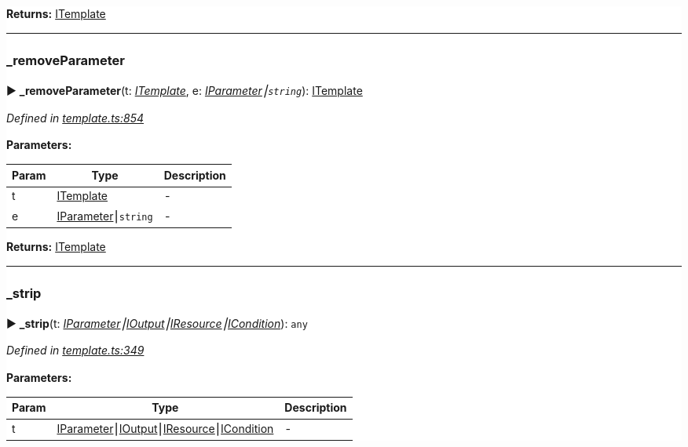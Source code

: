 **Returns:** [ITemplate](../interfaces/_types_.itemplate.md)





___

<a id="_removeparameter"></a>

###  _removeParameter

► **_removeParameter**(t: *[ITemplate](../interfaces/_types_.itemplate.md)*, e: *[IParameter](../interfaces/_types_.iparameter.md)⎮`string`*): [ITemplate](../interfaces/_types_.itemplate.md)



*Defined in [template.ts:854](https://github.com/arminhammer/wolkenkratzer/blob/8ba2fdf/src/template.ts#L854)*



**Parameters:**

| Param | Type | Description |
| ------ | ------ | ------ |
| t | [ITemplate](../interfaces/_types_.itemplate.md)   |  - |
| e | [IParameter](../interfaces/_types_.iparameter.md)⎮`string`   |  - |





**Returns:** [ITemplate](../interfaces/_types_.itemplate.md)





___

<a id="_strip"></a>

###  _strip

► **_strip**(t: *[IParameter](../interfaces/_types_.iparameter.md)⎮[IOutput](../interfaces/_types_.ioutput.md)⎮[IResource](../interfaces/_types_.iresource.md)⎮[ICondition](../interfaces/_types_.icondition.md)*): `any`



*Defined in [template.ts:349](https://github.com/arminhammer/wolkenkratzer/blob/8ba2fdf/src/template.ts#L349)*



**Parameters:**

| Param | Type | Description |
| ------ | ------ | ------ |
| t | [IParameter](../interfaces/_types_.iparameter.md)⎮[IOutput](../interfaces/_types_.ioutput.md)⎮[IResource](../interfaces/_types_.iresource.md)⎮[ICondition](../interfaces/_types_.icondition.md)   |  - |


